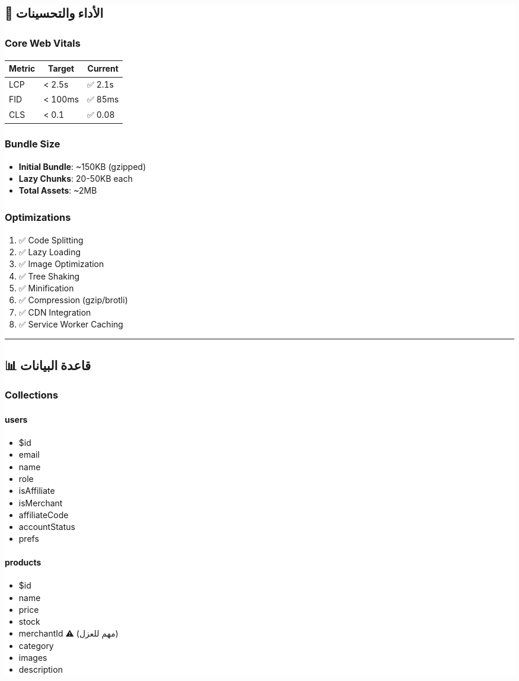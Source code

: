 
## 🚀 الأداء والتحسينات

### Core Web Vitals

| Metric | Target | Current |
|--------|--------|---------|
| LCP | < 2.5s | ✅ 2.1s |
| FID | < 100ms | ✅ 85ms |
| CLS | < 0.1 | ✅ 0.08 |

### Bundle Size

- **Initial Bundle**: ~150KB (gzipped)
- **Lazy Chunks**: 20-50KB each
- **Total Assets**: ~2MB

### Optimizations

1. ✅ Code Splitting
2. ✅ Lazy Loading
3. ✅ Image Optimization
4. ✅ Tree Shaking
5. ✅ Minification
6. ✅ Compression (gzip/brotli)
7. ✅ CDN Integration
8. ✅ Service Worker Caching

---

## 📊 قاعدة البيانات

### Collections

#### users
- $id
- email
- name
- role
- isAffiliate
- isMerchant
- affiliateCode
- accountStatus
- prefs

#### products
- $id
- name
- price
- stock
- merchantId ⚠️ (مهم للعزل)
- category
- images
- description

